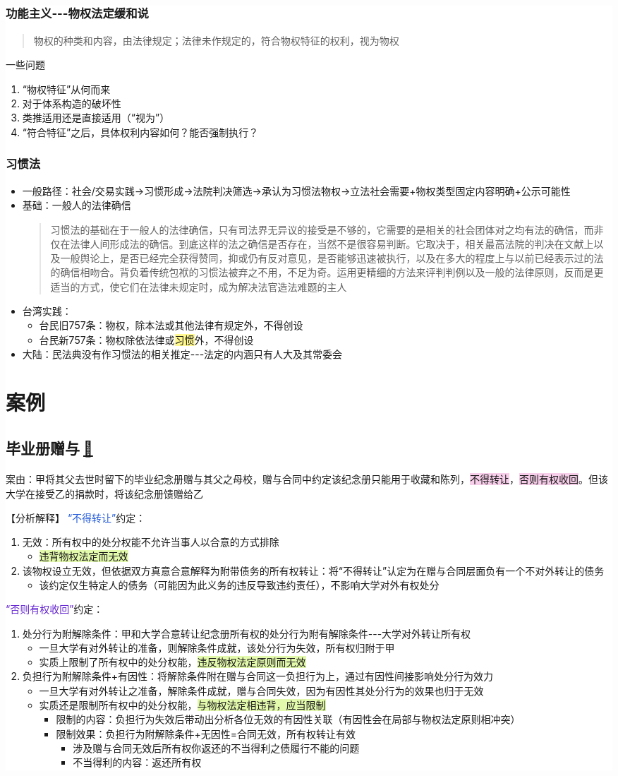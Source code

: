 ### 功能主义---物权法定缓和说
>物权的种类和内容，由法律规定；法律未作规定的，符合物权特征的权利，视为物权

一些问题
1. “物权特征”从何而来
2. 对于体系构造的破坏性
3. 类推适用还是直接适用（“视为”）
4. “符合特征”之后，具体权利内容如何？能否强制执行？
### 习惯法
- 一般路径：社会/交易实践→习惯形成→法院判决筛选→承认为习惯法物权→立法社会需要+物权类型固定内容明确+公示可能性
- 基础：一般人的法律确信
	>习惯法的基础在于一般人的法律确信，只有司法界无异议的接受是不够的，它需要的是相关的社会团体对之均有法的确信，而非仅在法律人间形成法的确信。到底这样的法之确信是否存在，当然不是很容易判断。它取决于，相关最高法院的判决在文献上以及一般舆论上，是否已经完全获得赞同，抑或仍有反对意见，是否能够迅速被执行，以及在多大的程度上与以前已经表示过的法的确信相吻合。背负着传统包袱的习惯法被弃之不用，不足为奇。运用更精细的方法来评判判例以及一般的法律原则，反而是更适当的方式，使它们在法律未规定时，成为解决法官造法难题的主人
- 台湾实践：
	- 台民旧757条：物权，除本法或其他法律有规定外，不得创设
	- 台民新757条：物权除依法律或<span style="background:#fff88f">习惯</span>外，不得创设
- 大陆：民法典没有作习惯法的相关推定---法定的内涵只有人大及其常委会
# 案例
## 毕业册赠与 [🔆](https://m.weibo.cn/status/4759411165759417)
案由：甲将其父去世时留下的毕业纪念册赠与其父之母校，赠与合同中约定该纪念册只能用于收藏和陈列，<span style="background:rgba(240, 167, 216, 0.55)">不得转让</span>，<span style="background:rgba(240, 167, 216, 0.55)">否则有权收回</span>。但该大学在接受乙的捐款时，将该纪念册馈赠给乙

【分析解释】
<font color="#245bdb">“不得转让”</font>约定：
1. 无效：所有权中的处分权能不允许当事人以合意的方式排除
	- <span style="background:rgba(205, 244, 105, 0.55)">违背物权法定而无效</span>
2. 该物权设立无效，但依据双方真意合意解释为附带债务的所有权转让：将“不得转让”认定为在赠与合同层面负有一个不对外转让的债务
	- 该约定仅生特定人的债务（可能因为此义务的违反导致违约责任），不影响大学对外有权处分

<font color="#6425d0">“否则有权收回”</font>约定：
1. 处分行为附解除条件：甲和大学合意转让纪念册所有权的处分行为附有解除条件---大学对外转让所有权
	- 一旦大学有对外转让的准备，则解除条件成就，该处分行为失效，所有权归附于甲
	- 实质上限制了所有权中的处分权能，<span style="background:rgba(205, 244, 105, 0.55)">违反物权法定原则而无效</span>
2. 负担行为附解除条件+有因性：将解除条件附在赠与合同这一负担行为上，通过有因性间接影响处分行为效力
	- 一旦大学有对外转让之准备，解除条件成就，赠与合同失效，因为有因性其处分行为的效果也归于无效
	- 实质还是限制所有权中的处分权能，<span style="background:rgba(205, 244, 105, 0.55)">与物权法定相违背，应当限制</span>
		- 限制的内容：负担行为失效后带动出分析各位无效的有因性关联（有因性会在局部与物权法定原则相冲突）
		- 限制效果：负担行为附解除条件+无因性=合同无效，所有权转让有效
			- 涉及赠与合同无效后所有权你返还的不当得利之债履行不能的问题
			- 不当得利的内容：返还所有权